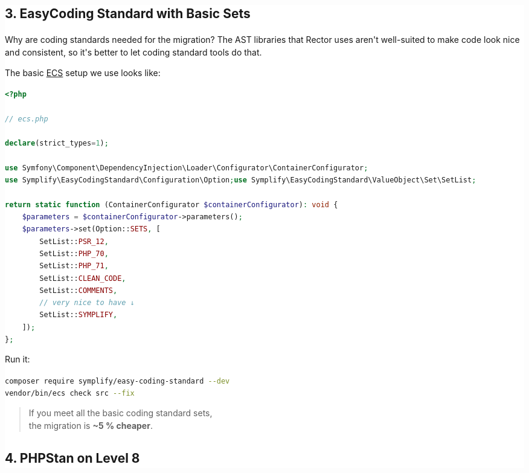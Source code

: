<div class="text-center">
    <em class="fas fa-4x fa-check text-success margin-auto"></em>
</div>

## 3. EasyCoding Standard with Basic Sets

Why are coding standards needed for the migration? The AST libraries that Rector uses aren't well-suited to make code look nice and consistent, so it's better to let coding standard tools do that.

The basic [ECS](https://github.com/symplify/easy-coding-standard) setup we use looks like:

```php
<?php

// ecs.php

declare(strict_types=1);

use Symfony\Component\DependencyInjection\Loader\Configurator\ContainerConfigurator;
use Symplify\EasyCodingStandard\Configuration\Option;use Symplify\EasyCodingStandard\ValueObject\Set\SetList;

return static function (ContainerConfigurator $containerConfigurator): void {
    $parameters = $containerConfigurator->parameters();
    $parameters->set(Option::SETS, [
        SetList::PSR_12,
        SetList::PHP_70,
        SetList::PHP_71,
        SetList::CLEAN_CODE,
        SetList::COMMENTS,
        // very nice to have ↓
        SetList::SYMPLIFY,
    ]);
};
```

Run it:

```bash
composer require symplify/easy-coding-standard --dev
vendor/bin/ecs check src --fix
```

<blockquote class="blockquote text-center mt-5 mb-3">
    If you meet all the basic coding standard sets,<br>
    the migration is <strong>~5 % cheaper</strong>.
</blockquote>

<div class="text-center">
    <em class="fas fa-4x fa-check text-success margin-auto"></em>
</div>

## 4. PHPStan on Level 8
